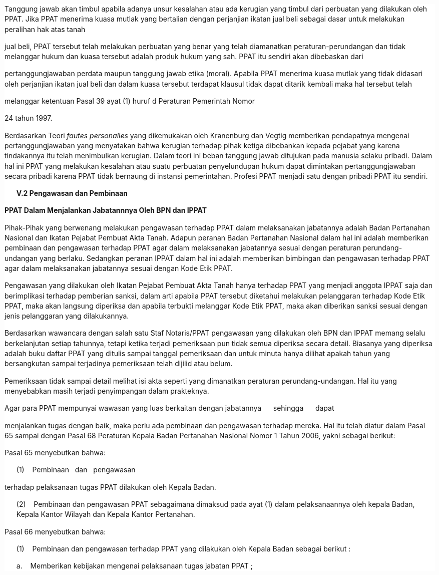 <p><span class="font4">Tanggung jawab akan timbul apabila adanya unsur kesalahan atau ada kerugian yang timbul dari perbuatan yang dilakukan oleh PPAT. Jika PPAT menerima kuasa mutlak yang bertalian dengan perjanjian ikatan jual beli sebagai dasar untuk melakukan peralihan hak atas tanah</span></p>
<p><span class="font4">jual beli, PPAT tersebut telah melakukan perbuatan yang benar yang telah diamanatkan peraturan-perundangan dan tidak melanggar hukum dan kuasa tersebut adalah produk hukum yang sah. PPAT itu sendiri akan dibebaskan dari</span></p>
<p><span class="font4">pertanggungjawaban perdata maupun tanggung jawab etika (moral). Apabila PPAT menerima kuasa mutlak yang tidak didasari oleh perjanjian ikatan jual beli dan dalam kuasa tersebut terdapat klausul tidak dapat ditarik kembali maka hal tersebut telah</span></p>
<p><span class="font4">melanggar ketentuan Pasal 39 ayat (1) huruf d Peraturan Pemerintah Nomor</span></p>
<p><span class="font4">24 tahun 1997.</span></p>
<p><span class="font4">Berdasarkan Teori </span><span class="font4" style="font-style:italic;">fautes personalles</span><span class="font4"> yang dikemukakan oleh Kranenburg dan Vegtig memberikan pendapatnya mengenai pertanggungjawaban yang menyatakan bahwa kerugian terhadap pihak ketiga dibebankan kepada pejabat yang karena tindakannya itu telah menimbulkan kerugian. Dalam teori ini beban tanggung jawab ditujukan pada manusia selaku pribadi. Dalam hal ini PPAT yang melakukan kesalahan atau suatu perbuatan penyelundupan hukum dapat dimintakan pertanggungjawaban secara pribadi karena PPAT tidak bernaung di instansi pemerintahan. Profesi PPAT menjadi satu dengan pribadi PPAT itu sendiri.</span></p>
<ul style="list-style:none;"><li>
<p><span class="font4" style="font-weight:bold;">V.2 Pengawasan dan Pembinaan</span></p></li></ul>
<p><span class="font4" style="font-weight:bold;">PPAT Dalam Menjalankan Jabatannnya Oleh BPN dan IPPAT</span></p>
<p><span class="font4">Pihak-Pihak yang berwenang melakukan pengawasan terhadap PPAT dalam melaksanakan jabatannya adalah Badan Pertanahan Nasional dan Ikatan Pejabat Pembuat Akta Tanah. Adapun peranan Badan Pertanahan Nasional dalam hal ini adalah memberikan pembinaan dan pengawasan terhadap PPAT agar dalam melaksanakan jabatannya sesuai dengan peraturan perundang-undangan yang berlaku. Sedangkan peranan IPPAT dalam hal ini adalah memberikan bimbingan dan pengawasan terhadap PPAT agar dalam melaksanakan jabatannya sesuai dengan Kode Etik PPAT.</span></p>
<p><span class="font4">Pengawasan yang dilakukan oleh Ikatan Pejabat Pembuat Akta Tanah hanya terhadap PPAT yang menjadi anggota IPPAT saja dan berimplikasi terhadap pemberian sanksi, dalam arti apabila PPAT tersebut diketahui melakukan pelanggaran terhadap Kode Etik PPAT, maka akan langsung diperiksa dan apabila terbukti melanggar Kode Etik PPAT, maka akan diberikan sanksi sesuai dengan jenis pelanggaran yang dilakukannya.</span></p>
<p><span class="font4">Berdasarkan wawancara dengan salah satu Staf Notaris/PPAT pengawasan yang dilakukan oleh BPN dan IPPAT memang selalu berkelanjutan setiap tahunnya, tetapi ketika terjadi pemeriksaan pun tidak semua diperiksa secara detail. Biasanya yang diperiksa adalah buku daftar PPAT yang ditulis sampai tanggal pemeriksaan dan untuk minuta hanya dilihat apakah tahun yang bersangkutan sampai terjadinya pemeriksaan telah dijilid atau belum.</span></p>
<p><span class="font4">Pemeriksaan tidak sampai detail melihat isi akta seperti yang dimanatkan peraturan perundang-undangan. Hal itu yang menyebabkan masih terjadi penyimpangan dalam prakteknya.</span></p>
<p><span class="font4">Agar para PPAT mempunyai wawasan yang luas berkaitan dengan jabatannya &nbsp;&nbsp;&nbsp;&nbsp;&nbsp;sehingga &nbsp;&nbsp;&nbsp;&nbsp;&nbsp;dapat</span></p>
<p><span class="font4">menjalankan tugas dengan baik, maka perlu ada pembinaan dan pengawasan terhadap mereka. Hal itu telah diatur dalam Pasal 65 sampai dengan Pasal 68 Peraturan Kepala Badan Pertanahan Nasional Nomor 1 Tahun 2006, yakni sebagai berikut:</span></p>
<p><span class="font4">Pasal 65 menyebutkan bahwa:</span></p>
<ul style="list-style:none;"><li>
<p><span class="font4">(1) &nbsp;&nbsp;&nbsp;Pembinaan &nbsp;&nbsp;dan &nbsp;&nbsp;pengawasan</span></p></li></ul>
<p><span class="font4">terhadap pelaksanaan tugas PPAT dilakukan oleh Kepala Badan.</span></p>
<ul style="list-style:none;"><li>
<p><span class="font4">(2) &nbsp;&nbsp;&nbsp;Pembinaan dan pengawasan PPAT sebagaimana dimaksud pada ayat (1) dalam pelaksanaannya oleh kepala Badan, Kepala Kantor Wilayah dan Kepala Kantor Pertanahan.</span></p></li></ul>
<p><span class="font4">Pasal 66 menyebutkan bahwa:</span></p>
<ul style="list-style:none;"><li>
<p><span class="font4">(1) &nbsp;&nbsp;&nbsp;Pembinaan dan pengawasan terhadap PPAT yang dilakukan oleh Kepala Badan sebagai berikut :</span></p></li></ul>
<ul style="list-style:none;"><li>
<p><span class="font4">a. &nbsp;&nbsp;&nbsp;Memberikan kebijakan mengenai pelaksanaan tugas jabatan PPAT ;</span></p></li>